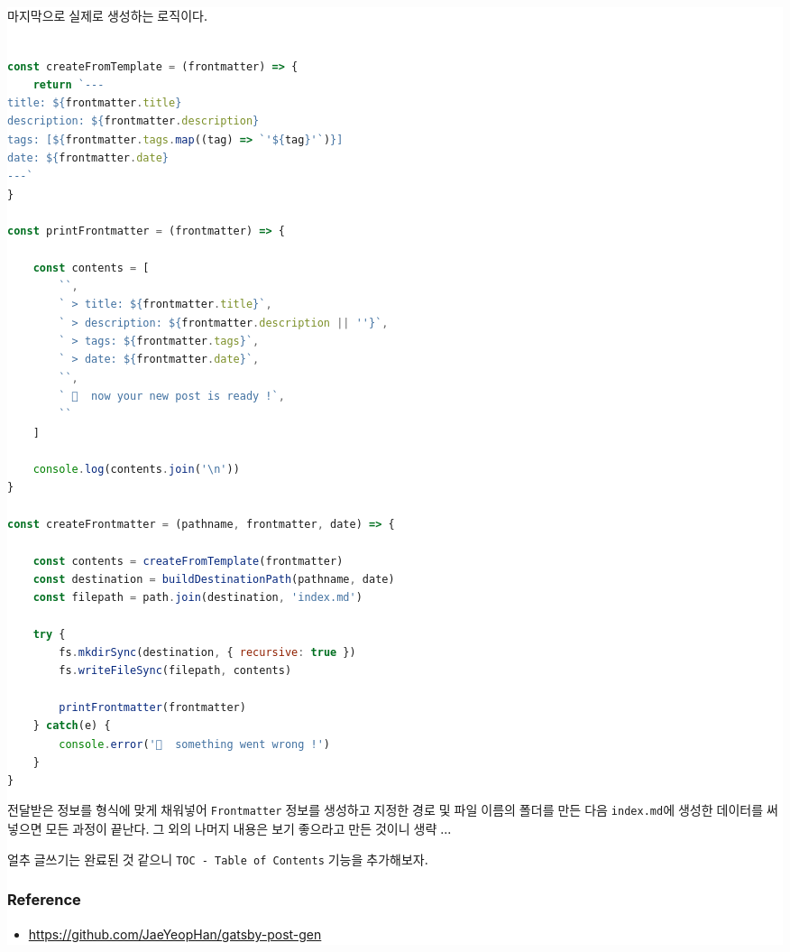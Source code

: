 마지막으로 실제로 생성하는 로직이다.

```javascript

const createFromTemplate = (frontmatter) => {
    return `---
title: ${frontmatter.title}
description: ${frontmatter.description}
tags: [${frontmatter.tags.map((tag) => `'${tag}'`)}]
date: ${frontmatter.date}
---`
}

const printFrontmatter = (frontmatter) => {

    const contents = [
        ``,
        ` > title: ${frontmatter.title}`,
        ` > description: ${frontmatter.description || ''}`,
        ` > tags: ${frontmatter.tags}`,
        ` > date: ${frontmatter.date}`,
        ``,
        ` 🚀  now your new post is ready !`,
        ``
    ]

    console.log(contents.join('\n'))
}

const createFrontmatter = (pathname, frontmatter, date) => {

    const contents = createFromTemplate(frontmatter)
    const destination = buildDestinationPath(pathname, date)
    const filepath = path.join(destination, 'index.md')

    try {
        fs.mkdirSync(destination, { recursive: true })
        fs.writeFileSync(filepath, contents)

        printFrontmatter(frontmatter)
    } catch(e) {
        console.error('🚨  something went wrong !')
    }
}

```

전달받은 정보를 형식에 맞게 채워넣어 `Frontmatter` 정보를 생성하고 지정한 경로 및 파일 이름의 폴더를 만든 다음 `index.md`에 생성한 데이터를 써넣으면 모든 과정이 끝난다.
그 외의 나머지 내용은 보기 좋으라고 만든 것이니 생략 ...

얼추 글쓰기는 완료된 것 같으니 `TOC - Table of Contents` 기능을 추가해보자.

### Reference

- https://github.com/JaeYeopHan/gatsby-post-gen